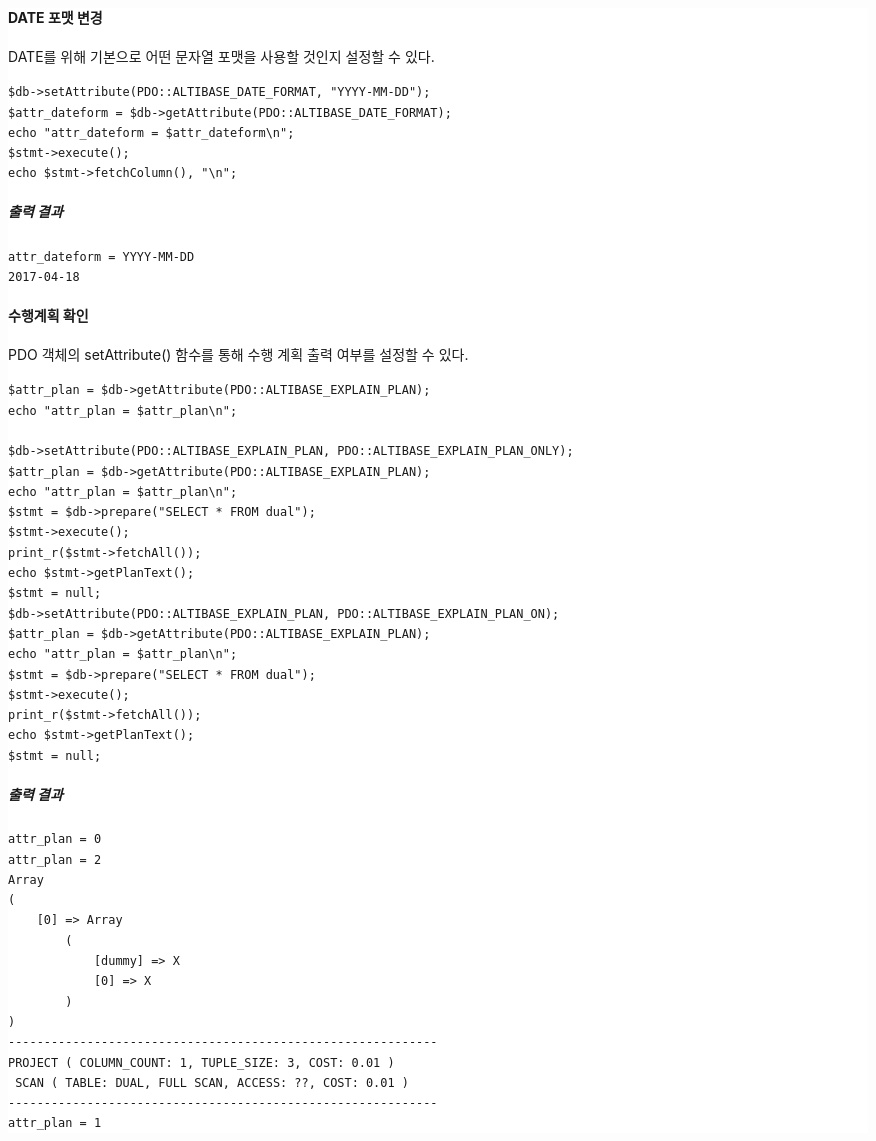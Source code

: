 

#### DATE 포맷 변경

DATE를 위해 기본으로 어떤 문자열 포맷을 사용할 것인지 설정할 수 있다.

```
$db->setAttribute(PDO::ALTIBASE_DATE_FORMAT, "YYYY-MM-DD");
$attr_dateform = $db->getAttribute(PDO::ALTIBASE_DATE_FORMAT);
echo "attr_dateform = $attr_dateform\n";
$stmt->execute();
echo $stmt->fetchColumn(), "\n";
```



##### 출력 결과

```
attr_dateform = YYYY-MM-DD
2017-04-18
```



#### 수행계획 확인

PDO 객체의 setAttribute() 함수를 통해 수행 계획 출력 여부를 설정할 수 있다.

```
$attr_plan = $db->getAttribute(PDO::ALTIBASE_EXPLAIN_PLAN);
echo "attr_plan = $attr_plan\n";
 
$db->setAttribute(PDO::ALTIBASE_EXPLAIN_PLAN, PDO::ALTIBASE_EXPLAIN_PLAN_ONLY);
$attr_plan = $db->getAttribute(PDO::ALTIBASE_EXPLAIN_PLAN);
echo "attr_plan = $attr_plan\n";
$stmt = $db->prepare("SELECT * FROM dual");
$stmt->execute();
print_r($stmt->fetchAll());
echo $stmt->getPlanText();
$stmt = null;
$db->setAttribute(PDO::ALTIBASE_EXPLAIN_PLAN, PDO::ALTIBASE_EXPLAIN_PLAN_ON);
$attr_plan = $db->getAttribute(PDO::ALTIBASE_EXPLAIN_PLAN);
echo "attr_plan = $attr_plan\n";
$stmt = $db->prepare("SELECT * FROM dual");
$stmt->execute();
print_r($stmt->fetchAll());
echo $stmt->getPlanText();
$stmt = null;
```



##### 출력 결과

```
attr_plan = 0
attr_plan = 2
Array
(
    [0] => Array
        (
            [dummy] => X
            [0] => X
        )
)
------------------------------------------------------------
PROJECT ( COLUMN_COUNT: 1, TUPLE_SIZE: 3, COST: 0.01 )
 SCAN ( TABLE: DUAL, FULL SCAN, ACCESS: ??, COST: 0.01 )
------------------------------------------------------------
attr_plan = 1
```

   [ftp://ftp.nuri.net/pub/CPAN/modules/by-module/DBI]: http://data.altibase.com/download_back/altibase/PERL-DBD/altibase-perlDBD.tar.gz
